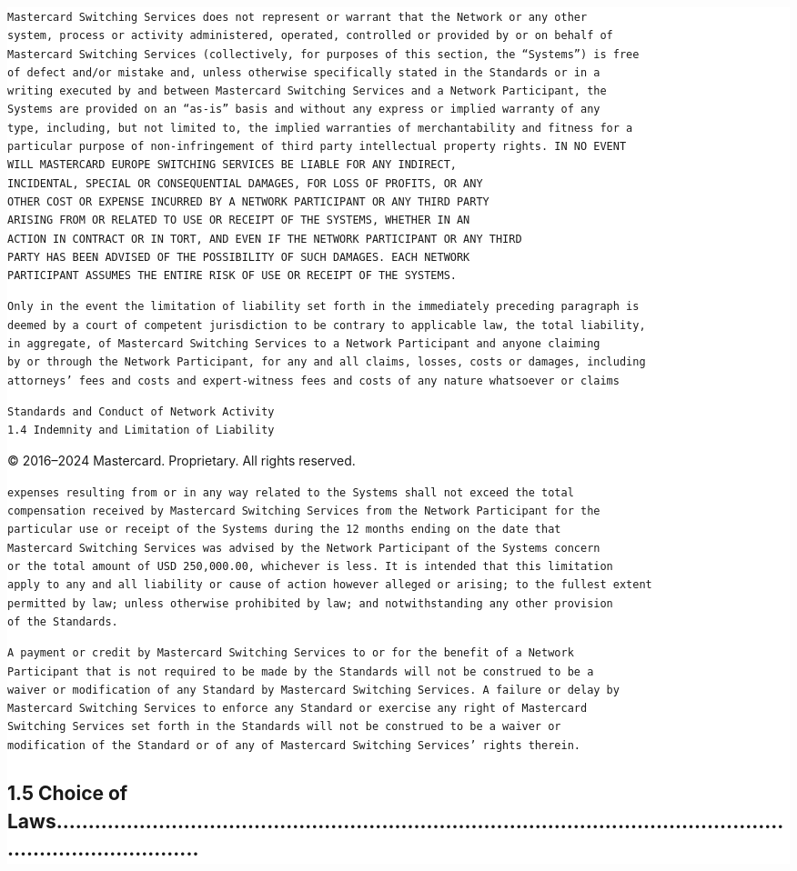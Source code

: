 ```
Mastercard Switching Services does not represent or warrant that the Network or any other
system, process or activity administered, operated, controlled or provided by or on behalf of
Mastercard Switching Services (collectively, for purposes of this section, the “Systems”) is free
of defect and/or mistake and, unless otherwise specifically stated in the Standards or in a
writing executed by and between Mastercard Switching Services and a Network Participant, the
Systems are provided on an “as-is” basis and without any express or implied warranty of any
type, including, but not limited to, the implied warranties of merchantability and fitness for a
particular purpose of non-infringement of third party intellectual property rights. IN NO EVENT
WILL MASTERCARD EUROPE SWITCHING SERVICES BE LIABLE FOR ANY INDIRECT,
INCIDENTAL, SPECIAL OR CONSEQUENTIAL DAMAGES, FOR LOSS OF PROFITS, OR ANY
OTHER COST OR EXPENSE INCURRED BY A NETWORK PARTICIPANT OR ANY THIRD PARTY
ARISING FROM OR RELATED TO USE OR RECEIPT OF THE SYSTEMS, WHETHER IN AN
ACTION IN CONTRACT OR IN TORT, AND EVEN IF THE NETWORK PARTICIPANT OR ANY THIRD
PARTY HAS BEEN ADVISED OF THE POSSIBILITY OF SUCH DAMAGES. EACH NETWORK
PARTICIPANT ASSUMES THE ENTIRE RISK OF USE OR RECEIPT OF THE SYSTEMS.
```
```
Only in the event the limitation of liability set forth in the immediately preceding paragraph is
deemed by a court of competent jurisdiction to be contrary to applicable law, the total liability,
in aggregate, of Mastercard Switching Services to a Network Participant and anyone claiming
by or through the Network Participant, for any and all claims, losses, costs or damages, including
attorneys’ fees and costs and expert-witness fees and costs of any nature whatsoever or claims
```
```
Standards and Conduct of Network Activity
1.4 Indemnity and Limitation of Liability
```
© 2016–2024 Mastercard. Proprietary. All rights reserved.


```
expenses resulting from or in any way related to the Systems shall not exceed the total
compensation received by Mastercard Switching Services from the Network Participant for the
particular use or receipt of the Systems during the 12 months ending on the date that
Mastercard Switching Services was advised by the Network Participant of the Systems concern
or the total amount of USD 250,000.00, whichever is less. It is intended that this limitation
apply to any and all liability or cause of action however alleged or arising; to the fullest extent
permitted by law; unless otherwise prohibited by law; and notwithstanding any other provision
of the Standards.
```
```
A payment or credit by Mastercard Switching Services to or for the benefit of a Network
Participant that is not required to be made by the Standards will not be construed to be a
waiver or modification of any Standard by Mastercard Switching Services. A failure or delay by
Mastercard Switching Services to enforce any Standard or exercise any right of Mastercard
Switching Services set forth in the Standards will not be construed to be a waiver or
modification of the Standard or of any of Mastercard Switching Services’ rights therein.
```
## 1.5 Choice of Laws................................................................................................................................................
